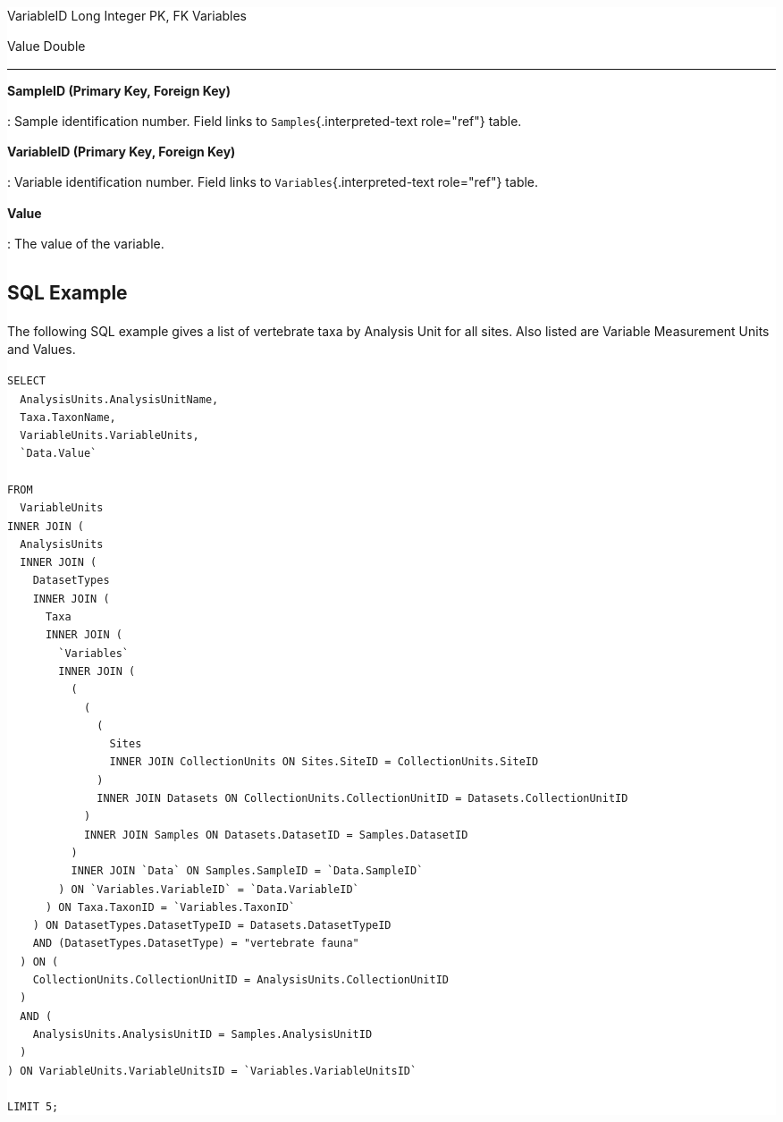   VariableID          Long Integer     PK, FK     Variables

  Value               Double                       
  ------------------- ---------------- ---------- -------------

**SampleID (Primary Key, Foreign Key)**

:   Sample identification number. Field links to
    `Samples`{.interpreted-text role="ref"} table.

**VariableID (Primary Key, Foreign Key)**

:   Variable identification number. Field links to
    `Variables`{.interpreted-text role="ref"} table.

**Value**

:   The value of the variable.

SQL Example
-----------

The following SQL example gives a list of vertebrate taxa by Analysis
Unit for all sites. Also listed are Variable Measurement Units and
Values.

``` {.sourceCode .sql}
SELECT
  AnalysisUnits.AnalysisUnitName,
  Taxa.TaxonName,
  VariableUnits.VariableUnits,
  `Data.Value`

FROM
  VariableUnits
INNER JOIN (
  AnalysisUnits
  INNER JOIN (
    DatasetTypes
    INNER JOIN (
      Taxa
      INNER JOIN (
        `Variables`
        INNER JOIN (
          (
            (
              (
                Sites
                INNER JOIN CollectionUnits ON Sites.SiteID = CollectionUnits.SiteID
              )
              INNER JOIN Datasets ON CollectionUnits.CollectionUnitID = Datasets.CollectionUnitID
            )
            INNER JOIN Samples ON Datasets.DatasetID = Samples.DatasetID
          )
          INNER JOIN `Data` ON Samples.SampleID = `Data.SampleID`
        ) ON `Variables.VariableID` = `Data.VariableID`
      ) ON Taxa.TaxonID = `Variables.TaxonID`
    ) ON DatasetTypes.DatasetTypeID = Datasets.DatasetTypeID
    AND (DatasetTypes.DatasetType) = "vertebrate fauna"
  ) ON (
    CollectionUnits.CollectionUnitID = AnalysisUnits.CollectionUnitID
  )
  AND (
    AnalysisUnits.AnalysisUnitID = Samples.AnalysisUnitID
  )
) ON VariableUnits.VariableUnitsID = `Variables.VariableUnitsID`

LIMIT 5;
```